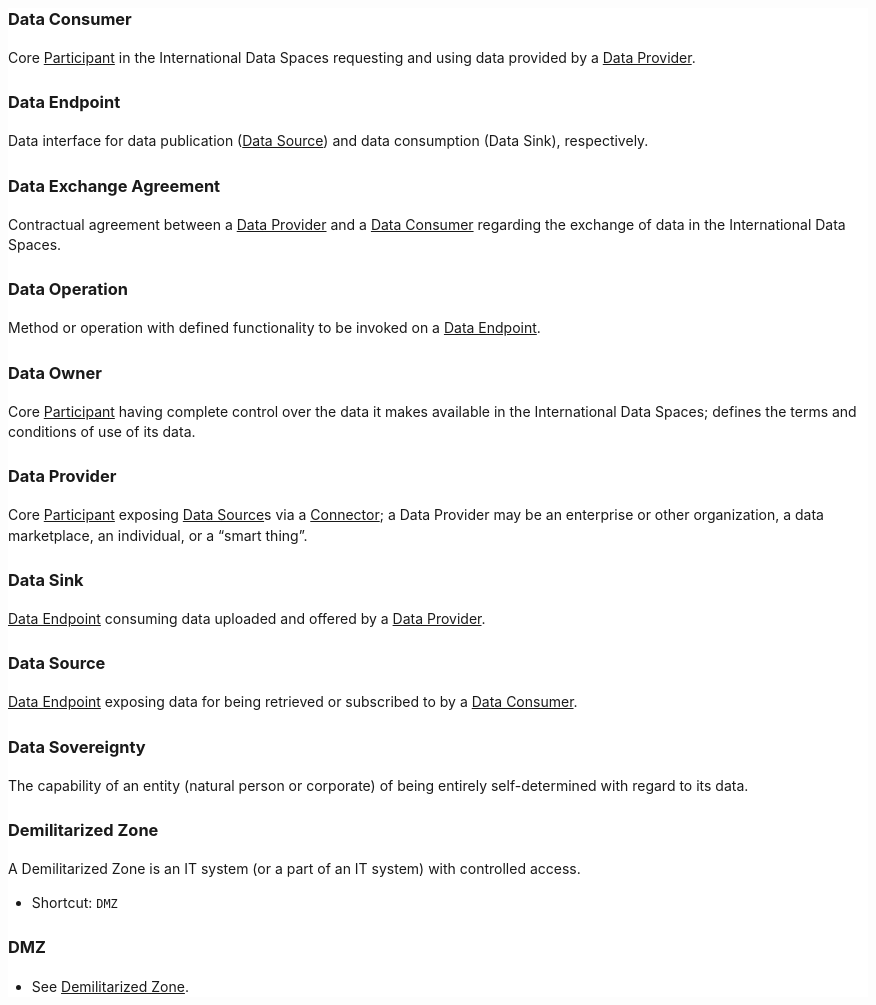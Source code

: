 ### Data Consumer
Core [Participant](#participant) in the International Data Spaces
 requesting and using data provided by a [Data Provider](#data-provider).

### Data Endpoint
Data interface for data publication ([Data Source](#data-source)) and
 data consumption (Data Sink), respectively.

### Data Exchange Agreement
Contractual agreement between a [Data Provider](#data-provider) and a
 [Data Consumer](#data-consumer) regarding the exchange of data in the
 International Data Spaces.

### Data Operation
Method or operation with defined functionality to be invoked on a
 [Data Endpoint](#data-endpoint).

### Data Owner
Core [Participant](#participant) having complete control over the data
 it makes available in the International Data Spaces; defines the terms
 and conditions of use of its data.

### Data Provider
Core [Participant](#participant) exposing [Data Source](#data-source)s
 via a [Connector](#connector); a Data Provider may be an enterprise or
 other organization, a data marketplace, an individual, or a
 “smart thing”.

### Data Sink
[Data Endpoint](#data-endpoint) consuming data uploaded and offered by
 a [Data Provider](#data-provider).

### Data Source
[Data Endpoint](#data-endpoint) exposing data for being retrieved or
 subscribed to by a [Data Consumer](#data-consumer).

### Data Sovereignty
The capability of an entity (natural person or corporate) of being
 entirely self-determined with regard to its data.

### Demilitarized Zone
A Demilitarized Zone is an IT system (or a part of an IT system) with
 controlled access.
- Shortcut: `DMZ`

### DMZ
- See [Demilitarized Zone](#demilitarized-zone).
